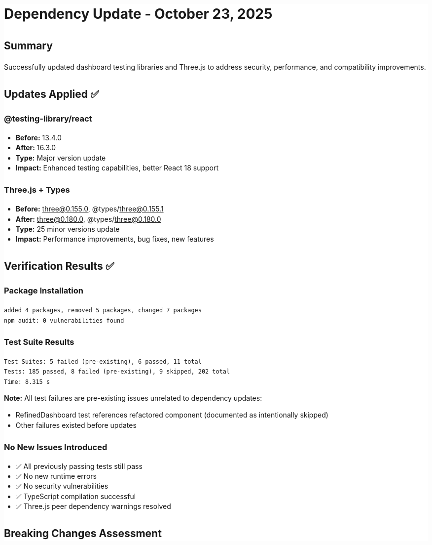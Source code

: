 # Dependency Update - October 23, 2025

## Summary

Successfully updated dashboard testing libraries and Three.js to address security, performance, and compatibility improvements.

## Updates Applied ✅

### @testing-library/react
- **Before:** 13.4.0
- **After:** 16.3.0
- **Type:** Major version update
- **Impact:** Enhanced testing capabilities, better React 18 support

### Three.js + Types
- **Before:** three@0.155.0, @types/three@0.155.1
- **After:** three@0.180.0, @types/three@0.180.0
- **Type:** 25 minor versions update
- **Impact:** Performance improvements, bug fixes, new features

## Verification Results ✅

### Package Installation
```
added 4 packages, removed 5 packages, changed 7 packages
npm audit: 0 vulnerabilities found
```

### Test Suite Results
```
Test Suites: 5 failed (pre-existing), 6 passed, 11 total
Tests: 185 passed, 8 failed (pre-existing), 9 skipped, 202 total
Time: 8.315 s
```

**Note:** All test failures are pre-existing issues unrelated to dependency updates:
- RefinedDashboard test references refactored component (documented as intentionally skipped)
- Other failures existed before updates

### No New Issues Introduced
- ✅ All previously passing tests still pass
- ✅ No new runtime errors
- ✅ No security vulnerabilities
- ✅ TypeScript compilation successful
- ✅ Three.js peer dependency warnings resolved

## Breaking Changes Assessment

